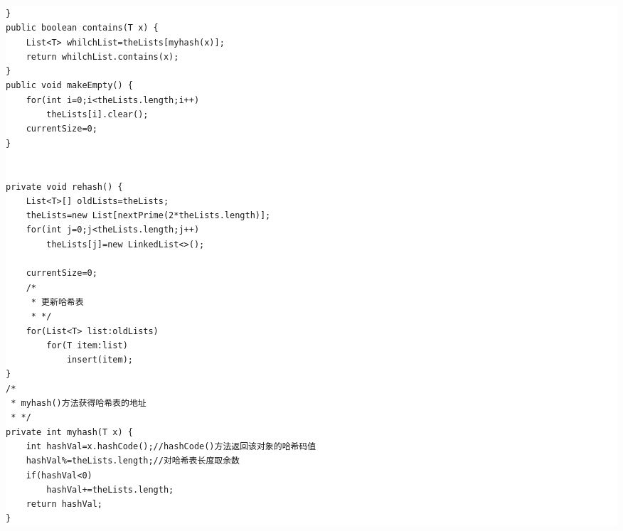 ```
}
public boolean contains(T x) {
    List<T> whilchList=theLists[myhash(x)];
    return whilchList.contains(x);
}
public void makeEmpty() {
    for(int i=0;i<theLists.length;i++)
        theLists[i].clear();
    currentSize=0;
}


private void rehash() {
    List<T>[] oldLists=theLists;
    theLists=new List[nextPrime(2*theLists.length)];
    for(int j=0;j<theLists.length;j++)
        theLists[j]=new LinkedList<>();
    
    currentSize=0;
    /*
     * 更新哈希表
     * */
    for(List<T> list:oldLists)
        for(T item:list)
            insert(item);
}
/*
 * myhash()方法获得哈希表的地址
 * */
private int myhash(T x) {
    int hashVal=x.hashCode();//hashCode()方法返回该对象的哈希码值
    hashVal%=theLists.length;//对哈希表长度取余数
    if(hashVal<0)
        hashVal+=theLists.length;
    return hashVal;
}
```
